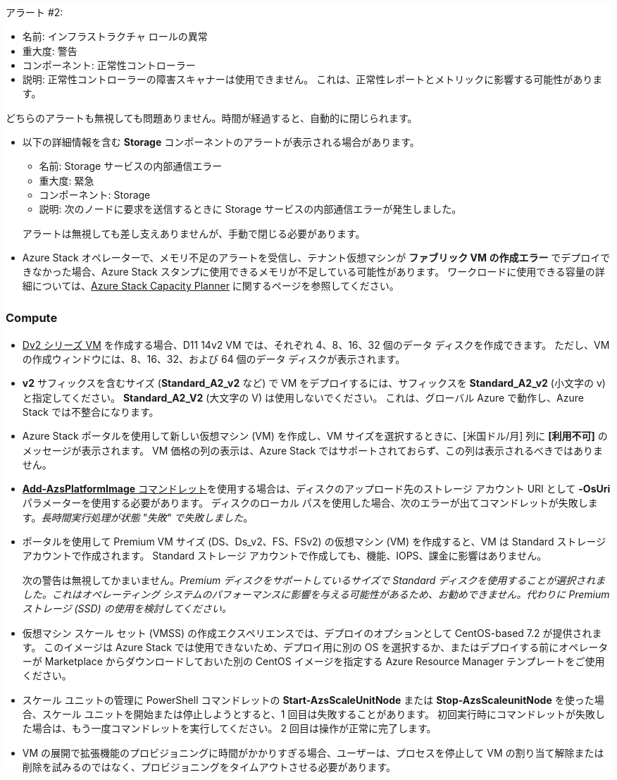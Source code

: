   アラート #2:
   - 名前: インフラストラクチャ ロールの異常
   - 重大度: 警告
   - コンポーネント: 正常性コントローラー
   - 説明: 正常性コントローラーの障害スキャナーは使用できません。 これは、正常性レポートとメトリックに影響する可能性があります。

  どちらのアラートも無視しても問題ありません。時間が経過すると、自動的に閉じられます。  


 
- 以下の詳細情報を含む **Storage** コンポーネントのアラートが表示される場合があります。

   - 名前: Storage サービスの内部通信エラー  
   - 重大度: 緊急  
   - コンポーネント: Storage  
   - 説明: 次のノードに要求を送信するときに Storage サービスの内部通信エラーが発生しました。  

    アラートは無視しても差し支えありませんが、手動で閉じる必要があります。

 
-  Azure Stack オペレーターで、メモリ不足のアラートを受信し、テナント仮想マシンが **ファブリック VM の作成エラー** でデプロイできなかった場合、Azure Stack スタンプに使用できるメモリが不足している可能性があります。 ワークロードに使用できる容量の詳細については、[Azure Stack Capacity Planner](https://gallery.technet.microsoft.com/Azure-Stack-Capacity-24ccd822) に関するページを参照してください。

### <a name="compute"></a>Compute

- [Dv2 シリーズ VM](../../user/azure-stack-vm-considerations.md#vm-sizes) を作成する場合、D11 14v2 VM では、それぞれ 4、8、16、32 個のデータ ディスクを作成できます。 ただし、VM の作成ウィンドウには、8、16、32、および 64 個のデータ ディスクが表示されます。


- **v2** サフィックスを含むサイズ (**Standard_A2_v2** など) で VM をデプロイするには、サフィックスを **Standard_A2_v2** (小文字の v) と指定してください。 **Standard_A2_V2** (大文字の V) は使用しないでください。 これは、グローバル Azure で動作し、Azure Stack では不整合になります。

 
- Azure Stack ポータルを使用して新しい仮想マシン (VM) を作成し、VM サイズを選択するときに、[米国ドル/月] 列に **[利用不可]** のメッセージが表示されます。 VM 価格の列の表示は、Azure Stack ではサポートされておらず、この列は表示されるべきではありません。

 
- [**Add-AzsPlatformImage** コマンドレット](https://docs.microsoft.com/powershell/module/azs.compute.admin/add-azsplatformimage?view=azurestackps-1.4.0&preserve-view=true)を使用する場合は、ディスクのアップロード先のストレージ アカウント URI として **-OsUri** パラメーターを使用する必要があります。 ディスクのローカル パスを使用した場合、次のエラーが出てコマンドレットが失敗します。*長時間実行処理が状態 "失敗" で失敗しました*。 

 
- ポータルを使用して Premium VM サイズ (DS、Ds_v2、FS、FSv2) の仮想マシン (VM) を作成すると、VM は Standard ストレージ アカウントで作成されます。 Standard ストレージ アカウントで作成しても、機能、IOPS、課金に影響はありません。 

   次の警告は無視してかまいません。*Premium ディスクをサポートしているサイズで Standard ディスクを使用することが選択されました。これはオペレーティング システムのパフォーマンスに影響を与える可能性があるため、お勧めできません。代わりに Premium ストレージ (SSD) の使用を検討してください。*

 
- 仮想マシン スケール セット (VMSS) の作成エクスペリエンスでは、デプロイのオプションとして CentOS-based 7.2 が提供されます。 このイメージは Azure Stack では使用できないため、デプロイ用に別の OS を選択するか、またはデプロイする前にオペレーターが Marketplace からダウンロードしておいた別の CentOS イメージを指定する Azure Resource Manager テンプレートをご使用ください。  

 
- スケール ユニットの管理に PowerShell コマンドレットの **Start-AzsScaleUnitNode** または **Stop-AzsScaleunitNode** を使った場合、スケール ユニットを開始または停止しようとすると、1 回目は失敗することがあります。 初回実行時にコマンドレットが失敗した場合は、もう一度コマンドレットを実行してください。 2 回目は操作が正常に完了します。 

 
- VM の展開で拡張機能のプロビジョニングに時間がかかりすぎる場合、ユーザーは、プロセスを停止して VM の割り当て解除または削除を試みるのではなく、プロビジョニングをタイムアウトさせる必要があります。  
